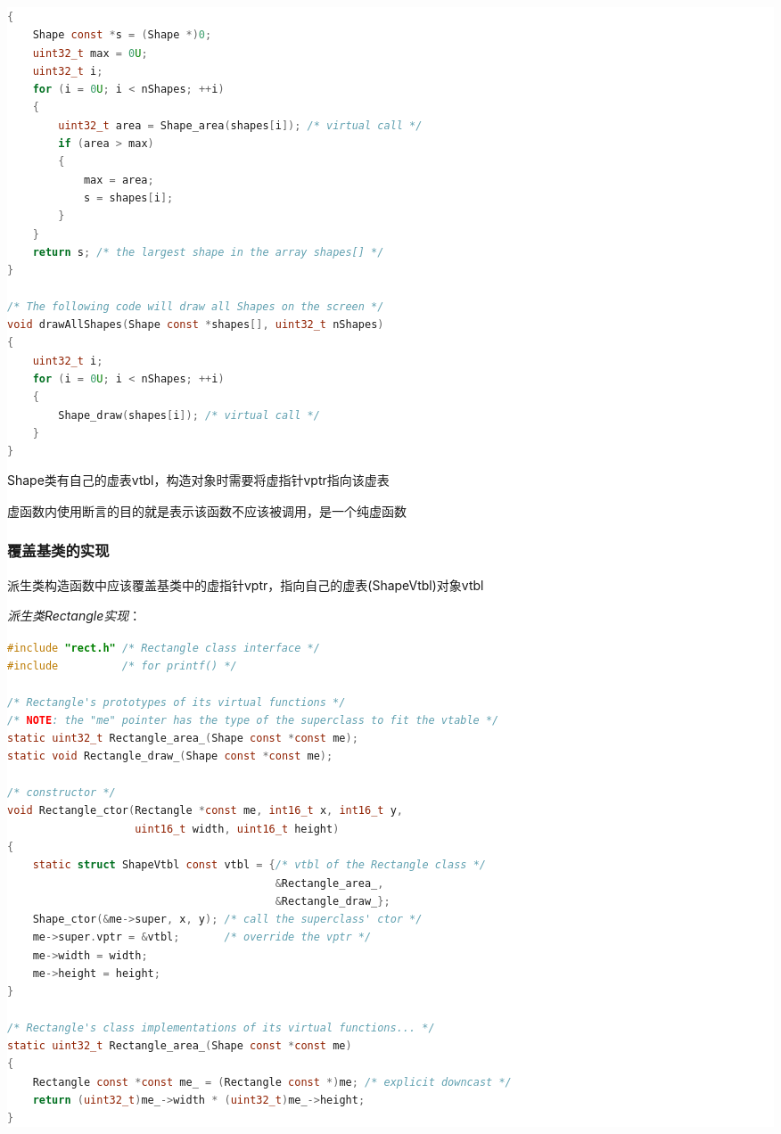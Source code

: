 ```c
{
    Shape const *s = (Shape *)0;
    uint32_t max = 0U;
    uint32_t i;
    for (i = 0U; i < nShapes; ++i)
    {
        uint32_t area = Shape_area(shapes[i]); /* virtual call */
        if (area > max)
        {
            max = area;
            s = shapes[i];
        }
    }
    return s; /* the largest shape in the array shapes[] */
}

/* The following code will draw all Shapes on the screen */
void drawAllShapes(Shape const *shapes[], uint32_t nShapes)
{
    uint32_t i;
    for (i = 0U; i < nShapes; ++i)
    {
        Shape_draw(shapes[i]); /* virtual call */
    }
}
```

Shape类有自己的虚表vtbl，构造对象时需要将虚指针vptr指向该虚表

虚函数内使用断言的目的就是表示该函数不应该被调用，是一个纯虚函数

### 覆盖基类的实现

派生类构造函数中应该覆盖基类中的虚指针vptr，指向自己的虚表(ShapeVtbl)对象vtbl

*派生类Rectangle实现*：

```c
#include "rect.h" /* Rectangle class interface */
#include          /* for printf() */

/* Rectangle's prototypes of its virtual functions */
/* NOTE: the "me" pointer has the type of the superclass to fit the vtable */
static uint32_t Rectangle_area_(Shape const *const me);
static void Rectangle_draw_(Shape const *const me);

/* constructor */
void Rectangle_ctor(Rectangle *const me, int16_t x, int16_t y,
                    uint16_t width, uint16_t height)
{
    static struct ShapeVtbl const vtbl = {/* vtbl of the Rectangle class */
                                          &Rectangle_area_,
                                          &Rectangle_draw_};
    Shape_ctor(&me->super, x, y); /* call the superclass' ctor */
    me->super.vptr = &vtbl;       /* override the vptr */
    me->width = width;
    me->height = height;
}

/* Rectangle's class implementations of its virtual functions... */
static uint32_t Rectangle_area_(Shape const *const me)
{
    Rectangle const *const me_ = (Rectangle const *)me; /* explicit downcast */
    return (uint32_t)me_->width * (uint32_t)me_->height;
}
```